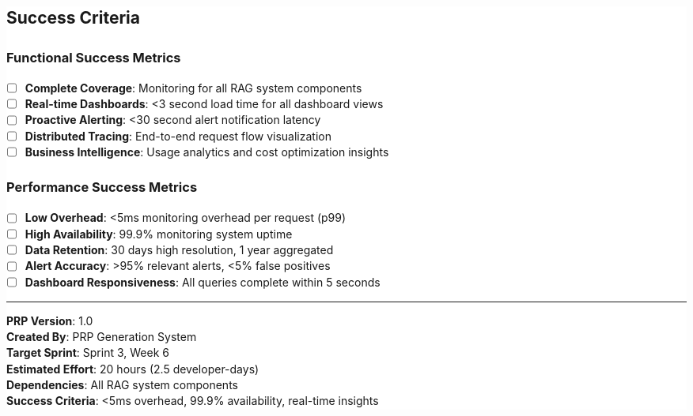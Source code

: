 ## Success Criteria

### Functional Success Metrics
- [ ] **Complete Coverage**: Monitoring for all RAG system components
- [ ] **Real-time Dashboards**: <3 second load time for all dashboard views
- [ ] **Proactive Alerting**: <30 second alert notification latency
- [ ] **Distributed Tracing**: End-to-end request flow visualization
- [ ] **Business Intelligence**: Usage analytics and cost optimization insights

### Performance Success Metrics
- [ ] **Low Overhead**: <5ms monitoring overhead per request (p99)
- [ ] **High Availability**: 99.9% monitoring system uptime
- [ ] **Data Retention**: 30 days high resolution, 1 year aggregated
- [ ] **Alert Accuracy**: >95% relevant alerts, <5% false positives
- [ ] **Dashboard Responsiveness**: All queries complete within 5 seconds

---

**PRP Version**: 1.0  
**Created By**: PRP Generation System  
**Target Sprint**: Sprint 3, Week 6  
**Estimated Effort**: 20 hours (2.5 developer-days)  
**Dependencies**: All RAG system components  
**Success Criteria**: <5ms overhead, 99.9% availability, real-time insights